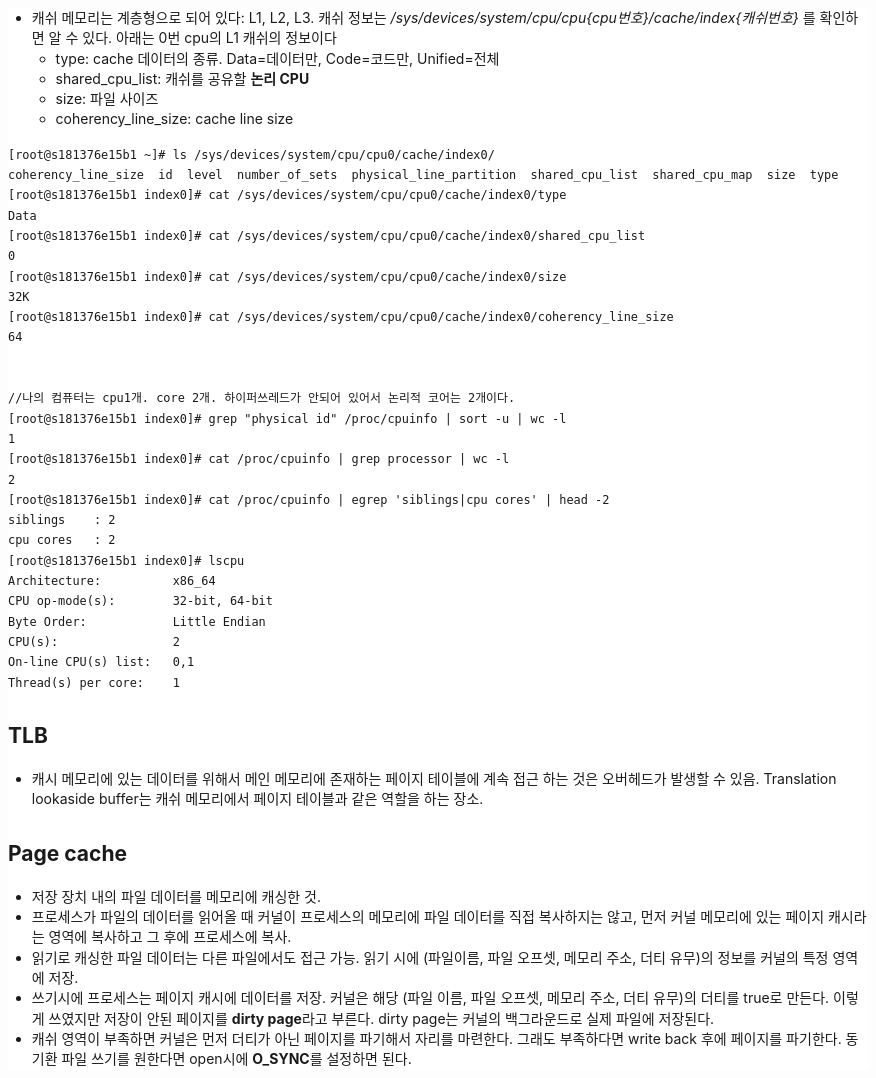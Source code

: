 - 캐쉬 메모리는 계층형으로 되어 있다: L1, L2, L3. 캐쉬 정보는 */sys/devices/system/cpu/cpu{cpu번호}/cache/index{캐쉬번호}* 를 확인하면 알 수 있다. 아래는 0번 cpu의 L1 캐쉬의 정보이다
  - type: cache 데이터의 종류. Data=데이터만, Code=코드만, Unified=전체
  - shared_cpu_list: 캐쉬를 공유할 **논리 CPU**
  - size: 파일 사이즈
  - coherency_line_size: cache line size

```
[root@s181376e15b1 ~]# ls /sys/devices/system/cpu/cpu0/cache/index0/
coherency_line_size  id  level  number_of_sets  physical_line_partition  shared_cpu_list  shared_cpu_map  size  type
[root@s181376e15b1 index0]# cat /sys/devices/system/cpu/cpu0/cache/index0/type
Data
[root@s181376e15b1 index0]# cat /sys/devices/system/cpu/cpu0/cache/index0/shared_cpu_list      
0
[root@s181376e15b1 index0]# cat /sys/devices/system/cpu/cpu0/cache/index0/size
32K
[root@s181376e15b1 index0]# cat /sys/devices/system/cpu/cpu0/cache/index0/coherency_line_size
64


//나의 컴퓨터는 cpu1개. core 2개. 하이퍼쓰레드가 안되어 있어서 논리적 코어는 2개이다.
[root@s181376e15b1 index0]# grep "physical id" /proc/cpuinfo | sort -u | wc -l
1
[root@s181376e15b1 index0]# cat /proc/cpuinfo | grep processor | wc -l
2
[root@s181376e15b1 index0]# cat /proc/cpuinfo | egrep 'siblings|cpu cores' | head -2
siblings	: 2
cpu cores	: 2
[root@s181376e15b1 index0]# lscpu
Architecture:          x86_64
CPU op-mode(s):        32-bit, 64-bit
Byte Order:            Little Endian
CPU(s):                2
On-line CPU(s) list:   0,1
Thread(s) per core:    1
```

TLB
----

- 캐시 메모리에 있는 데이터를 위해서 메인 메모리에 존재하는 페이지 테이블에 계속 접근 하는 것은 오버헤드가 발생할 수 있음. Translation lookaside buffer는 캐쉬 메모리에서 페이지 테이블과 같은 역할을 하는 장소.

Page cache
----------

- 저장 장치 내의 파일 데이터를 메모리에 캐싱한 것.
- 프로세스가 파일의 데이터를 읽어올 때 커널이 프로세스의 메모리에 파일 데이터를 직접 복사하지는 않고, 먼저 커널 메모리에 있는 페이지 캐시라는 영역에 복사하고 그 후에 프로세스에 복사.
- 읽기로 캐싱한 파일 데이터는 다른 파일에서도 접근 가능. 읽기 시에 (파일이름, 파일 오프셋, 메모리 주소, 더티 유무)의 정보를 커널의 특정 영역에 저장.
- 쓰기시에 프로세스는 페이지 캐시에 데이터를 저장. 커널은 해당 (파일 이름, 파일 오프셋, 메모리 주소, 더티 유무)의 더티를 true로 만든다. 이렇게 쓰였지만 저장이 안된 페이지를 **dirty page**라고 부른다. dirty page는 커널의 백그라운드로 실제 파일에 저장된다.
- 캐쉬 영역이 부족하면 커널은 먼저 더티가 아닌 페이지를 파기해서 자리를 마련한다. 그래도 부족하다면 write back 후에 페이지를 파기한다. 동기환 파일 쓰기를 원한다면 open시에 **O_SYNC**를 설정하면 된다.
